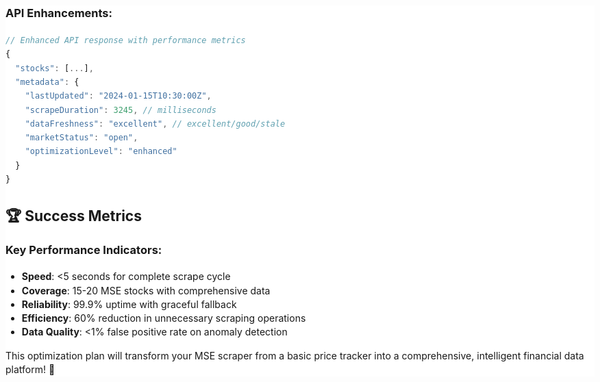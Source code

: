 ### **API Enhancements:**
```typescript
// Enhanced API response with performance metrics
{
  "stocks": [...],
  "metadata": {
    "lastUpdated": "2024-01-15T10:30:00Z",
    "scrapeDuration": 3245, // milliseconds
    "dataFreshness": "excellent", // excellent/good/stale
    "marketStatus": "open",
    "optimizationLevel": "enhanced"
  }
}
```

## 🏆 Success Metrics

### **Key Performance Indicators:**
- **Speed**: <5 seconds for complete scrape cycle
- **Coverage**: 15-20 MSE stocks with comprehensive data
- **Reliability**: 99.9% uptime with graceful fallback
- **Efficiency**: 60% reduction in unnecessary scraping operations
- **Data Quality**: <1% false positive rate on anomaly detection

This optimization plan will transform your MSE scraper from a basic price tracker into a comprehensive, intelligent financial data platform! 🚀
